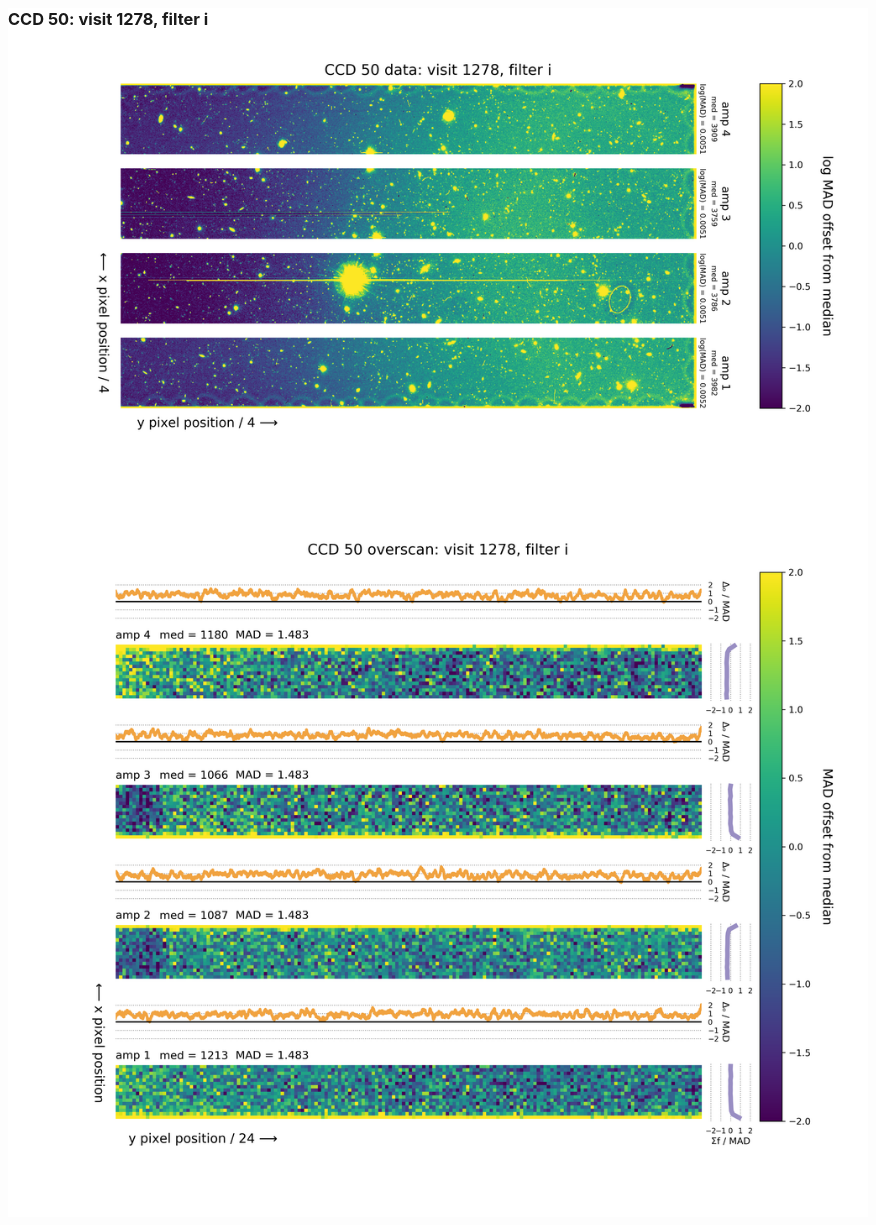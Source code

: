 ### CCD 50: visit 1278, filter i![](ccd050_visit1278_i_data.png)
![](ccd050_visit1278_i_overscan.png)
